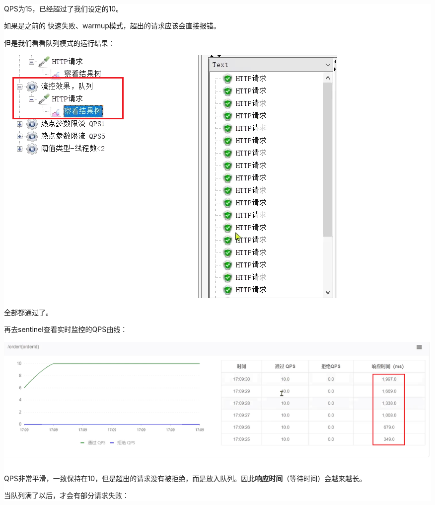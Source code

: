    QPS为15，已经超过了我们设定的10。

   如果是之前的 快速失败、warmup模式，超出的请求应该会直接报错。

   但是我们看看队列模式的运行结果：

   ![image-20210716114429361](..\图片\6-08【微服务保护、sentinel】/image-20210716114429361.png)

   全部都通过了。

   再去sentinel查看实时监控的QPS曲线：

   ![image-20210716114522935](..\图片\6-08【微服务保护、sentinel】/image-20210716114522935.png)

   QPS非常平滑，一致保持在10，但是超出的请求没有被拒绝，而是放入队列。因此**响应时间**（等待时间）会越来越长。

   当队列满了以后，才会有部分请求失败：
